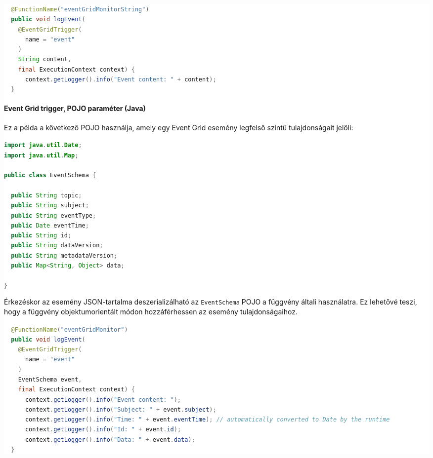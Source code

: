 ```java
  @FunctionName("eventGridMonitorString")
  public void logEvent(
    @EventGridTrigger(
      name = "event"
    ) 
    String content, 
    final ExecutionContext context) {
      context.getLogger().info("Event content: " + content);      
  }
```

#### <a name="event-grid-trigger-pojo-parameter-java"></a>Event Grid trigger, POJO paraméter (Java)

Ez a példa a következő POJO használja, amely egy Event Grid esemény legfelső szintű tulajdonságait jelöli:

```java
import java.util.Date;
import java.util.Map;

public class EventSchema {

  public String topic;
  public String subject;
  public String eventType;
  public Date eventTime;
  public String id;
  public String dataVersion;
  public String metadataVersion;
  public Map<String, Object> data;

}
```

Érkezéskor az esemény JSON-tartalma deszerializálható az ```EventSchema``` POJO a függvény általi használatra. Ez lehetővé teszi, hogy a függvény objektumorientált módon hozzáférhessen az esemény tulajdonságaihoz.

```java
  @FunctionName("eventGridMonitor")
  public void logEvent(
    @EventGridTrigger(
      name = "event"
    ) 
    EventSchema event, 
    final ExecutionContext context) {
      context.getLogger().info("Event content: ");
      context.getLogger().info("Subject: " + event.subject);
      context.getLogger().info("Time: " + event.eventTime); // automatically converted to Date by the runtime
      context.getLogger().info("Id: " + event.id);
      context.getLogger().info("Data: " + event.data);
  }
```
